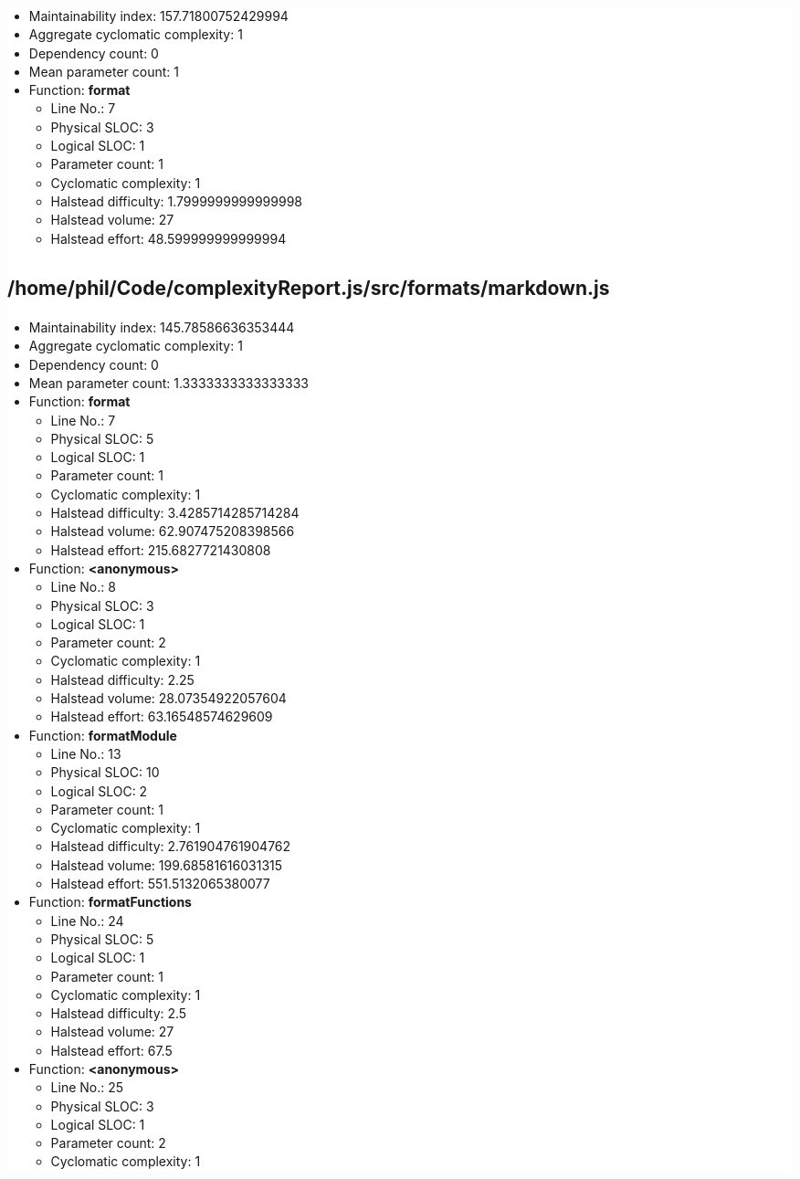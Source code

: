 * Maintainability index: 157.71800752429994
* Aggregate cyclomatic complexity: 1
* Dependency count: 0
* Mean parameter count: 1
* Function: **format**
    * Line No.: 7
    * Physical SLOC: 3
    * Logical SLOC: 1
    * Parameter count: 1
    * Cyclomatic complexity: 1
    * Halstead difficulty: 1.7999999999999998
    * Halstead volume: 27
    * Halstead effort: 48.599999999999994

## /home/phil/Code/complexityReport.js/src/formats/markdown.js

* Maintainability index: 145.78586636353444
* Aggregate cyclomatic complexity: 1
* Dependency count: 0
* Mean parameter count: 1.3333333333333333
* Function: **format**
    * Line No.: 7
    * Physical SLOC: 5
    * Logical SLOC: 1
    * Parameter count: 1
    * Cyclomatic complexity: 1
    * Halstead difficulty: 3.4285714285714284
    * Halstead volume: 62.907475208398566
    * Halstead effort: 215.6827721430808
* Function: **&lt;anonymous>**
    * Line No.: 8
    * Physical SLOC: 3
    * Logical SLOC: 1
    * Parameter count: 2
    * Cyclomatic complexity: 1
    * Halstead difficulty: 2.25
    * Halstead volume: 28.07354922057604
    * Halstead effort: 63.16548574629609
* Function: **formatModule**
    * Line No.: 13
    * Physical SLOC: 10
    * Logical SLOC: 2
    * Parameter count: 1
    * Cyclomatic complexity: 1
    * Halstead difficulty: 2.761904761904762
    * Halstead volume: 199.68581616031315
    * Halstead effort: 551.5132065380077
* Function: **formatFunctions**
    * Line No.: 24
    * Physical SLOC: 5
    * Logical SLOC: 1
    * Parameter count: 1
    * Cyclomatic complexity: 1
    * Halstead difficulty: 2.5
    * Halstead volume: 27
    * Halstead effort: 67.5
* Function: **&lt;anonymous>**
    * Line No.: 25
    * Physical SLOC: 3
    * Logical SLOC: 1
    * Parameter count: 2
    * Cyclomatic complexity: 1